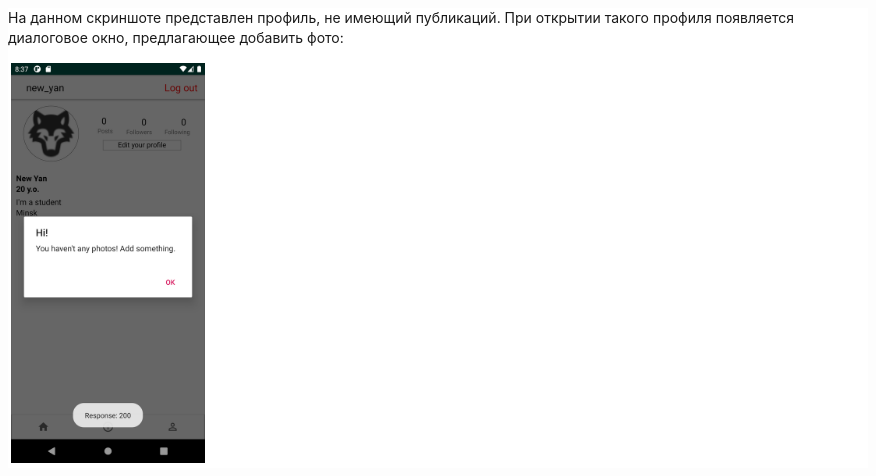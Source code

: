 На данном скриншоте представлен профиль, не имеющий публикаций. При открытии такого профиля появляется диалоговое окно, предлагающее добавить фото:

<img src="./Assets/emptyProfile.png" width="200" height="400">
<br>
